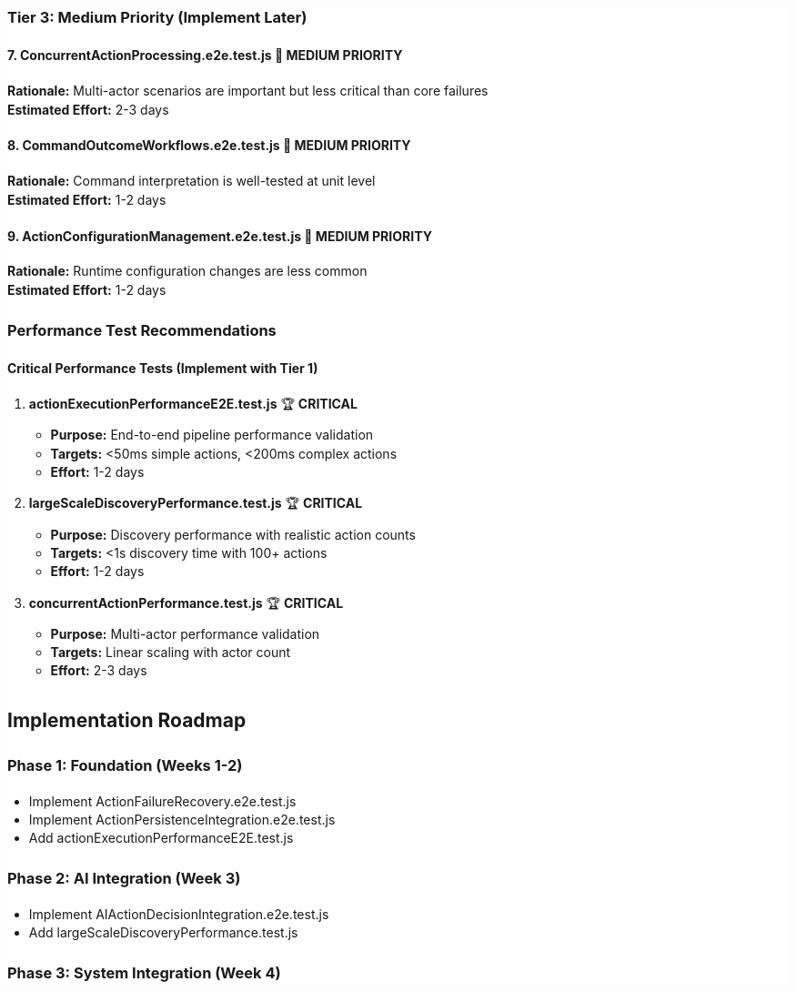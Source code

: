 ### **Tier 3: Medium Priority (Implement Later)**

#### 7. **ConcurrentActionProcessing.e2e.test.js** 🥉 **MEDIUM PRIORITY**

**Rationale:** Multi-actor scenarios are important but less critical than core failures  
**Estimated Effort:** 2-3 days

#### 8. **CommandOutcomeWorkflows.e2e.test.js** 🥉 **MEDIUM PRIORITY**

**Rationale:** Command interpretation is well-tested at unit level  
**Estimated Effort:** 1-2 days

#### 9. **ActionConfigurationManagement.e2e.test.js** 🥉 **MEDIUM PRIORITY**

**Rationale:** Runtime configuration changes are less common  
**Estimated Effort:** 1-2 days

### **Performance Test Recommendations**

#### **Critical Performance Tests (Implement with Tier 1)**

1. **actionExecutionPerformanceE2E.test.js** 🏆 **CRITICAL**
   - **Purpose:** End-to-end pipeline performance validation
   - **Targets:** <50ms simple actions, <200ms complex actions
   - **Effort:** 1-2 days

2. **largeScaleDiscoveryPerformance.test.js** 🏆 **CRITICAL**
   - **Purpose:** Discovery performance with realistic action counts
   - **Targets:** <1s discovery time with 100+ actions
   - **Effort:** 1-2 days

3. **concurrentActionPerformance.test.js** 🏆 **CRITICAL**
   - **Purpose:** Multi-actor performance validation
   - **Targets:** Linear scaling with actor count
   - **Effort:** 2-3 days

## Implementation Roadmap

### **Phase 1: Foundation (Weeks 1-2)**

- Implement ActionFailureRecovery.e2e.test.js
- Implement ActionPersistenceIntegration.e2e.test.js
- Add actionExecutionPerformanceE2E.test.js

### **Phase 2: AI Integration (Week 3)**

- Implement AIActionDecisionIntegration.e2e.test.js
- Add largeScaleDiscoveryPerformance.test.js

### **Phase 3: System Integration (Week 4)**
